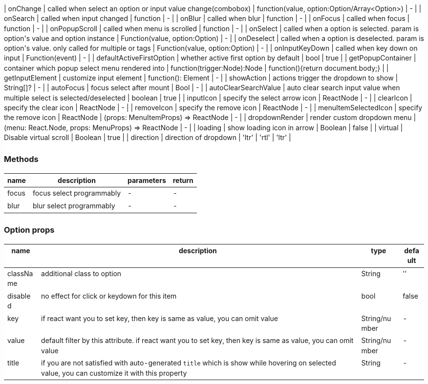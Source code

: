 | onChange | called when select an option or input value change(combobox) | function(value, option:Option/Array&lt;Option&gt;) | - |
| onSearch | called when input changed | function | - |
| onBlur | called when blur | function | - |
| onFocus | called when focus | function | - |
| onPopupScroll | called when menu is scrolled | function | - |
| onSelect | called when a option is selected. param is option's value and option instance | Function(value, option:Option) | - |
| onDeselect | called when a option is deselected. param is option's value. only called for multiple or tags | Function(value, option:Option) | - |
| onInputKeyDown | called when key down on input | Function(event) | - |
| defaultActiveFirstOption | whether active first option by default | bool | true |
| getPopupContainer | container which popup select menu rendered into | function(trigger:Node):Node | function(){return document.body;} |
| getInputElement | customize input element | function(): Element | - |
| showAction | actions trigger the dropdown to show | String[]? | - |
| autoFocus | focus select after mount | Bool | - |
| autoClearSearchValue | auto clear search input value when multiple select is selected/deselected | boolean | true |
| inputIcon | specify the select arrow icon | ReactNode | - |
| clearIcon | specify the clear icon | ReactNode | - |
| removeIcon | specify the remove icon | ReactNode | - |
| menuItemSelectedIcon | specify the remove icon | ReactNode \| (props: MenuItemProps) => ReactNode | - |
| dropdownRender | render custom dropdown menu | (menu: React.Node, props: MenuProps) => ReactNode | - |
| loading | show loading icon in arrow | Boolean | false |
| virtual | Disable virtual scroll | Boolean | true |
| direction | direction of dropdown | 'ltr' \| 'rtl' | 'ltr' |

### Methods

| name  | description               | parameters | return |
| ----- | ------------------------- | ---------- | ------ |
| focus | focus select programmably | -          | -      |
| blur  | blur select programmably  | -          | -      |

### Option props

| name | description | type | default |
| --- | --- | --- | --- |
| className | additional class to option | String | '' |
| disabled | no effect for click or keydown for this item | bool | false |
| key | if react want you to set key, then key is same as value, you can omit value | String/number | - |
| value | default filter by this attribute. if react want you to set key, then key is same as value, you can omit value | String/number | - |
| title | if you are not satisfied with auto-generated `title` which is show while hovering on selected value, you can customize it with this property | String | - |
